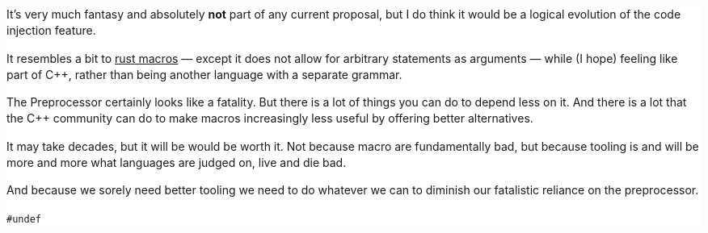 It’s very much fantasy and absolutely **not** part of any current proposal, but I do think it would be a logical evolution of the code injection feature.

It resembles a bit to [rust macros](https://doc.rust-lang.org/1.10.0/book/macros.html) — except it does not allow for arbitrary statements as arguments — while (I hope) feeling like part of C++, rather than being another language with a separate grammar.

The Preprocessor certainly looks like a fatality. But there is a lot of things you can do to depend less on it. And there is a lot that the C++ community can do to make macros increasingly less useful by offering better alternatives.

It may take decades, but it will be would be worth it. Not because macro are fundamentally bad, but because tooling is and will be more and more what languages are judged on, live and die bad.

And because we sorely need better tooling we need to do whatever we can to diminish our fatalistic reliance on the preprocessor.

`#undef`
